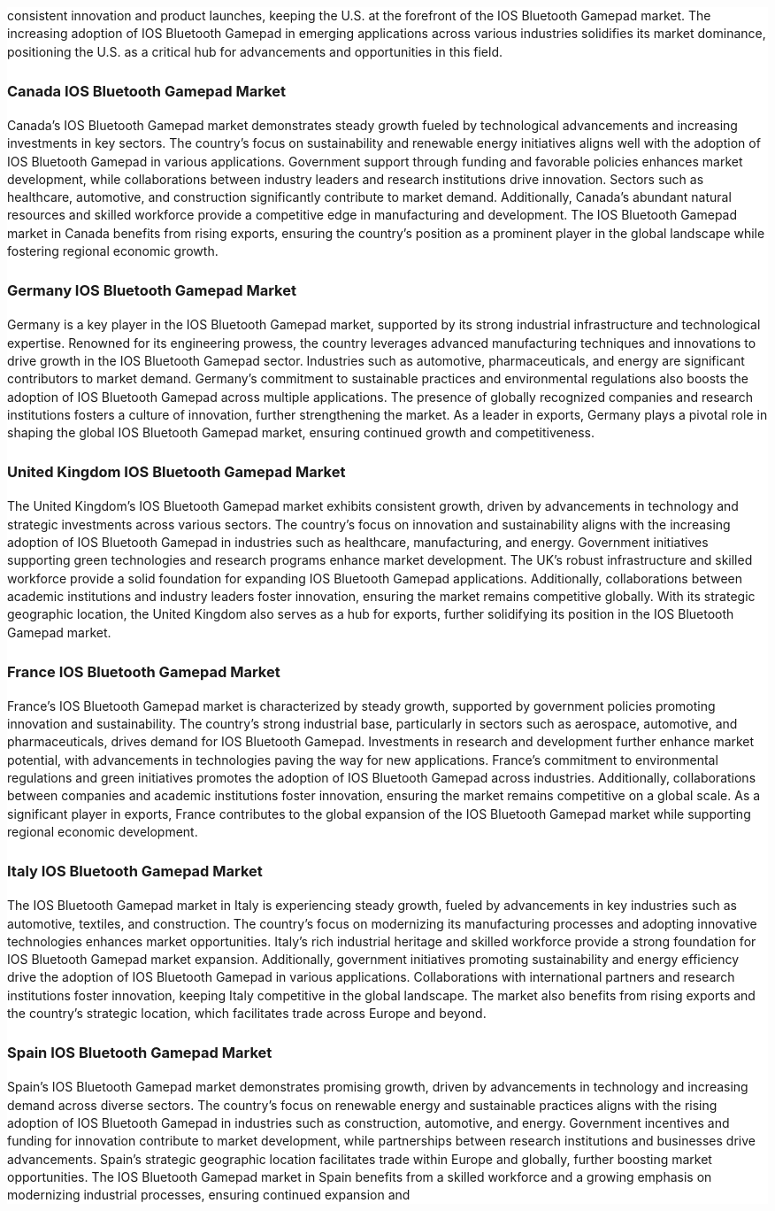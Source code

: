 consistent innovation and product launches, keeping the U.S. at the forefront of the IOS Bluetooth Gamepad market. The increasing adoption of IOS Bluetooth Gamepad in emerging applications across various industries solidifies its market dominance, positioning the U.S. as a critical hub for advancements and opportunities in this field.</p><h3>Canada IOS Bluetooth Gamepad Market</h3><p>Canada&rsquo;s IOS Bluetooth Gamepad market demonstrates steady growth fueled by technological advancements and increasing investments in key sectors. The country&rsquo;s focus on sustainability and renewable energy initiatives aligns well with the adoption of IOS Bluetooth Gamepad in various applications. Government support through funding and favorable policies enhances market development, while collaborations between industry leaders and research institutions drive innovation. Sectors such as healthcare, automotive, and construction significantly contribute to market demand. Additionally, Canada&rsquo;s abundant natural resources and skilled workforce provide a competitive edge in manufacturing and development. The IOS Bluetooth Gamepad market in Canada benefits from rising exports, ensuring the country&rsquo;s position as a prominent player in the global landscape while fostering regional economic growth.</p><h3>Germany IOS Bluetooth Gamepad Market</h3><p>Germany is a key player in the IOS Bluetooth Gamepad market, supported by its strong industrial infrastructure and technological expertise. Renowned for its engineering prowess, the country leverages advanced manufacturing techniques and innovations to drive growth in the IOS Bluetooth Gamepad sector. Industries such as automotive, pharmaceuticals, and energy are significant contributors to market demand. Germany&rsquo;s commitment to sustainable practices and environmental regulations also boosts the adoption of IOS Bluetooth Gamepad across multiple applications. The presence of globally recognized companies and research institutions fosters a culture of innovation, further strengthening the market. As a leader in exports, Germany plays a pivotal role in shaping the global IOS Bluetooth Gamepad market, ensuring continued growth and competitiveness.</p><h3>United Kingdom IOS Bluetooth Gamepad Market</h3><p>The United Kingdom&rsquo;s IOS Bluetooth Gamepad market exhibits consistent growth, driven by advancements in technology and strategic investments across various sectors. The country&rsquo;s focus on innovation and sustainability aligns with the increasing adoption of IOS Bluetooth Gamepad in industries such as healthcare, manufacturing, and energy. Government initiatives supporting green technologies and research programs enhance market development. The UK&rsquo;s robust infrastructure and skilled workforce provide a solid foundation for expanding IOS Bluetooth Gamepad applications. Additionally, collaborations between academic institutions and industry leaders foster innovation, ensuring the market remains competitive globally. With its strategic geographic location, the United Kingdom also serves as a hub for exports, further solidifying its position in the IOS Bluetooth Gamepad market.</p><h3>France IOS Bluetooth Gamepad Market</h3><p>France&rsquo;s IOS Bluetooth Gamepad market is characterized by steady growth, supported by government policies promoting innovation and sustainability. The country&rsquo;s strong industrial base, particularly in sectors such as aerospace, automotive, and pharmaceuticals, drives demand for IOS Bluetooth Gamepad. Investments in research and development further enhance market potential, with advancements in technologies paving the way for new applications. France&rsquo;s commitment to environmental regulations and green initiatives promotes the adoption of IOS Bluetooth Gamepad across industries. Additionally, collaborations between companies and academic institutions foster innovation, ensuring the market remains competitive on a global scale. As a significant player in exports, France contributes to the global expansion of the IOS Bluetooth Gamepad market while supporting regional economic development.</p><h3>Italy IOS Bluetooth Gamepad Market</h3><p>The IOS Bluetooth Gamepad market in Italy is experiencing steady growth, fueled by advancements in key industries such as automotive, textiles, and construction. The country&rsquo;s focus on modernizing its manufacturing processes and adopting innovative technologies enhances market opportunities. Italy&rsquo;s rich industrial heritage and skilled workforce provide a strong foundation for IOS Bluetooth Gamepad market expansion. Additionally, government initiatives promoting sustainability and energy efficiency drive the adoption of IOS Bluetooth Gamepad in various applications. Collaborations with international partners and research institutions foster innovation, keeping Italy competitive in the global landscape. The market also benefits from rising exports and the country&rsquo;s strategic location, which facilitates trade across Europe and beyond.</p><h3>Spain IOS Bluetooth Gamepad Market</h3><p>Spain&rsquo;s IOS Bluetooth Gamepad market demonstrates promising growth, driven by advancements in technology and increasing demand across diverse sectors. The country&rsquo;s focus on renewable energy and sustainable practices aligns with the rising adoption of IOS Bluetooth Gamepad in industries such as construction, automotive, and energy. Government incentives and funding for innovation contribute to market development, while partnerships between research institutions and businesses drive advancements. Spain&rsquo;s strategic geographic location facilitates trade within Europe and globally, further boosting market opportunities. The IOS Bluetooth Gamepad market in Spain benefits from a skilled workforce and a growing emphasis on modernizing industrial processes, ensuring continued expansion and
